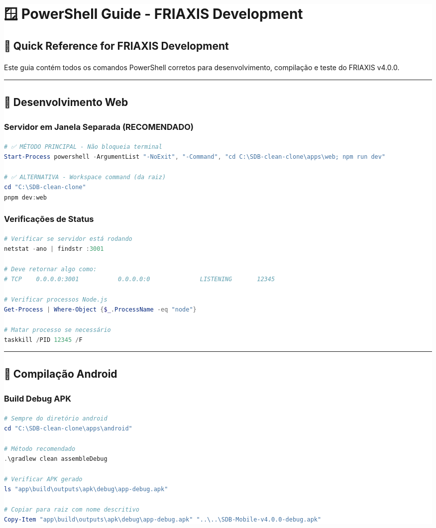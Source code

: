 # 🪟 PowerShell Guide - FRIAXIS Development

## 🎯 **Quick Reference for FRIAXIS Development**

Este guia contém todos os comandos PowerShell corretos para desenvolvimento, compilação e teste do FRIAXIS v4.0.0.

---

## 🚀 **Desenvolvimento Web**

### **Servidor em Janela Separada (RECOMENDADO)**
```powershell
# ✅ MÉTODO PRINCIPAL - Não bloqueia terminal
Start-Process powershell -ArgumentList "-NoExit", "-Command", "cd C:\SDB-clean-clone\apps\web; npm run dev"

# ✅ ALTERNATIVA - Workspace command (da raiz)
cd "C:\SDB-clean-clone"
pnpm dev:web
```

### **Verificações de Status**
```powershell
# Verificar se servidor está rodando
netstat -ano | findstr :3001

# Deve retornar algo como:
# TCP    0.0.0.0:3001           0.0.0.0:0              LISTENING       12345

# Verificar processos Node.js
Get-Process | Where-Object {$_.ProcessName -eq "node"}

# Matar processo se necessário
taskkill /PID 12345 /F
```

---

## 📱 **Compilação Android**

### **Build Debug APK**
```powershell
# Sempre do diretório android
cd "C:\SDB-clean-clone\apps\android"

# Método recomendado
.\gradlew clean assembleDebug

# Verificar APK gerado
ls "app\build\outputs\apk\debug\app-debug.apk"

# Copiar para raiz com nome descritivo
Copy-Item "app\build\outputs\apk\debug\app-debug.apk" "..\..\SDB-Mobile-v4.0.0-debug.apk"
```
